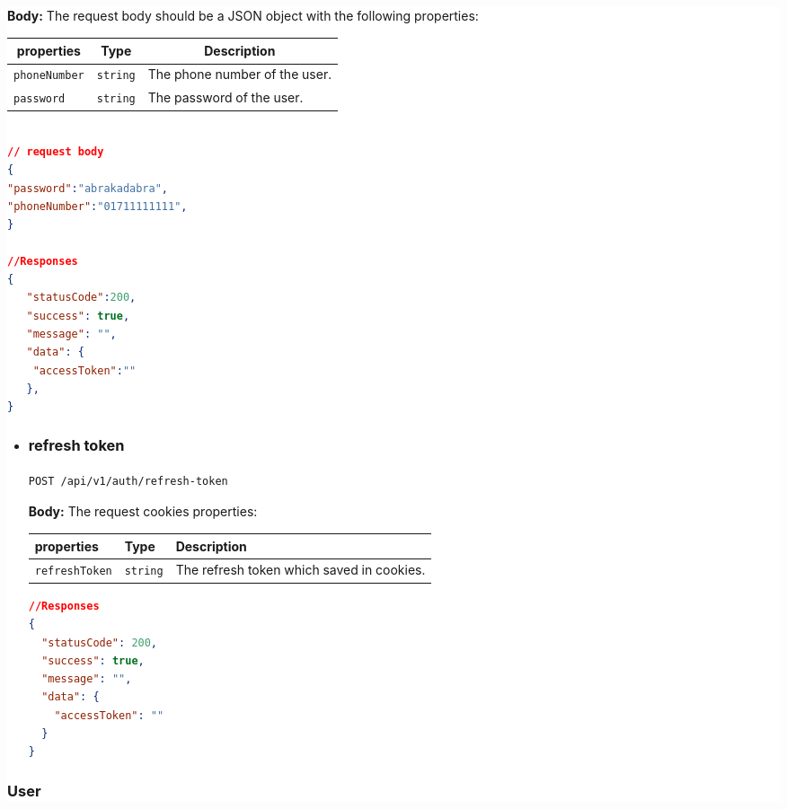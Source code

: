   **Body:**
  The request body should be a JSON object with the following properties:

  | properties    | Type     | Description                   |
  | ------------- | -------- | ----------------------------- |
  | `phoneNumber` | `string` | The phone number of the user. |
  | `password`    | `string` | The password of the user.     |

  ```json

  // request body
  {
  "password":"abrakadabra",
  "phoneNumber":"01711111111",
  }

  //Responses
  {
     "statusCode":200,
     "success": true,
     "message": "",
     "data": {
      "accessToken":""
     },
  }

  ```

- <h3>refresh token</h3>

  ```http
  POST /api/v1/auth/refresh-token
  ```

  **Body:**
  The request cookies properties:

  | properties     | Type     | Description                               |
  | -------------- | -------- | ----------------------------------------- |
  | `refreshToken` | `string` | The refresh token which saved in cookies. |

  ```json
  //Responses
  {
    "statusCode": 200,
    "success": true,
    "message": "",
    "data": {
      "accessToken": ""
    }
  }
  ```

### User
